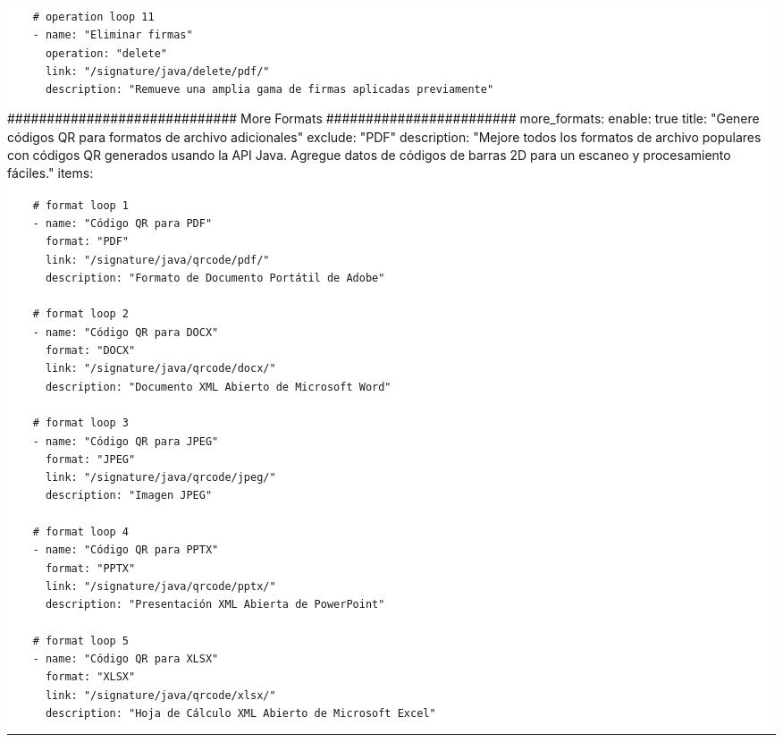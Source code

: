         # operation loop 11
        - name: "Eliminar firmas"
          operation: "delete"
          link: "/signature/java/delete/pdf/"
          description: "Remueve una amplia gama de firmas aplicadas previamente"
          
############################# More Formats ########################
more_formats:
    enable: true
    title: "Genere códigos QR para formatos de archivo adicionales"
    exclude: "PDF"
    description: "Mejore todos los formatos de archivo populares con códigos QR generados usando la API Java. Agregue datos de códigos de barras 2D para un escaneo y procesamiento fáciles."
    items: 
          
        # format loop 1
        - name: "Código QR para PDF"
          format: "PDF"
          link: "/signature/java/qrcode/pdf/"
          description: "Formato de Documento Portátil de Adobe"
          
        # format loop 2
        - name: "Código QR para DOCX"
          format: "DOCX"
          link: "/signature/java/qrcode/docx/"
          description: "Documento XML Abierto de Microsoft Word"
          
        # format loop 3
        - name: "Código QR para JPEG"
          format: "JPEG"
          link: "/signature/java/qrcode/jpeg/"
          description: "Imagen JPEG"
          
        # format loop 4
        - name: "Código QR para PPTX"
          format: "PPTX"
          link: "/signature/java/qrcode/pptx/"
          description: "Presentación XML Abierta de PowerPoint"
          
        # format loop 5
        - name: "Código QR para XLSX"
          format: "XLSX"
          link: "/signature/java/qrcode/xlsx/"
          description: "Hoja de Cálculo XML Abierto de Microsoft Excel"


          

---